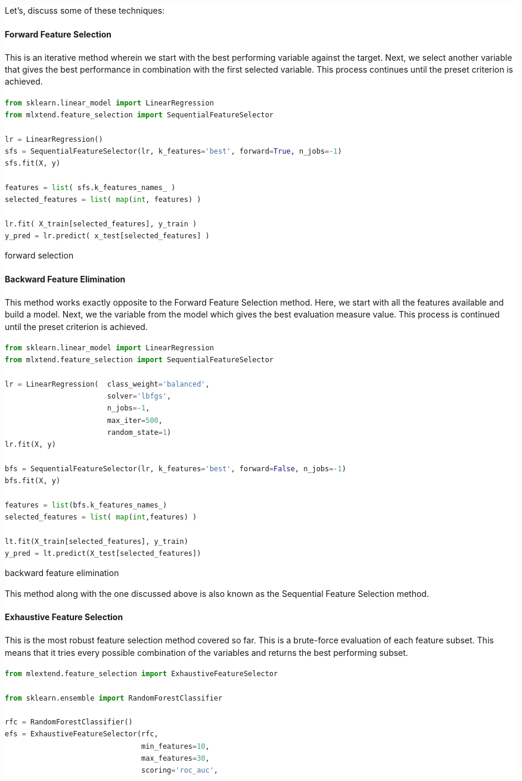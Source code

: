Let’s, discuss some of these techniques:

#### Forward Feature Selection
This is an iterative method wherein we start with the best performing variable against the target. Next, we select another variable that gives the best performance in combination with the first selected variable. This process continues until the preset criterion is achieved.
```python
from sklearn.linear_model import LinearRegression
from mlxtend.feature_selection import SequentialFeatureSelector

lr = LinearRegression()
sfs = SequentialFeatureSelector(lr, k_features='best', forward=True, n_jobs=-1)
sfs.fit(X, y)

features = list( sfs.k_features_names_ )
selected_features = list( map(int, features) )

lr.fit( X_train[selected_features], y_train )
y_pred = lr.predict( x_test[selected_features] )
```
forward selection

#### Backward Feature Elimination
This method works exactly opposite to the Forward Feature Selection method. Here, we start with all the features available and build a model. Next, we the variable from the model which gives the best evaluation measure value. This process is continued until the preset criterion is achieved.
```python
from sklearn.linear_model import LinearRegression
from mlxtend.feature_selection import SequentialFeatureSelector

lr = LinearRegression(  class_weight='balanced',
                        solver='lbfgs',
                        n_jobs=-1,
                        max_iter=500,
                        random_state=1)
lr.fit(X, y)

bfs = SequentialFeatureSelector(lr, k_features='best', forward=False, n_jobs=-1)
bfs.fit(X, y)

features = list(bfs.k_features_names_)
selected_features = list( map(int,features) )

lt.fit(X_train[selected_features], y_train)
y_pred = lt.predict(X_test[selected_features])
```
backward feature elimination

This method along with the one discussed above is also known as the Sequential Feature Selection method.

#### Exhaustive Feature Selection
This is the most robust feature selection method covered so far. This is a brute-force evaluation of each feature subset. This means that it tries every possible combination of the variables and returns the best performing subset.
```python
from mlextend.feature_selection import ExhaustiveFeatureSelector

from sklearn.ensemble import RandomForestClassifier

rfc = RandomForestClassifier()
efs = ExhaustiveFeatureSelector(rfc,
                                min_features=10,
                                max_features=30,
                                scoring='roc_auc',
```